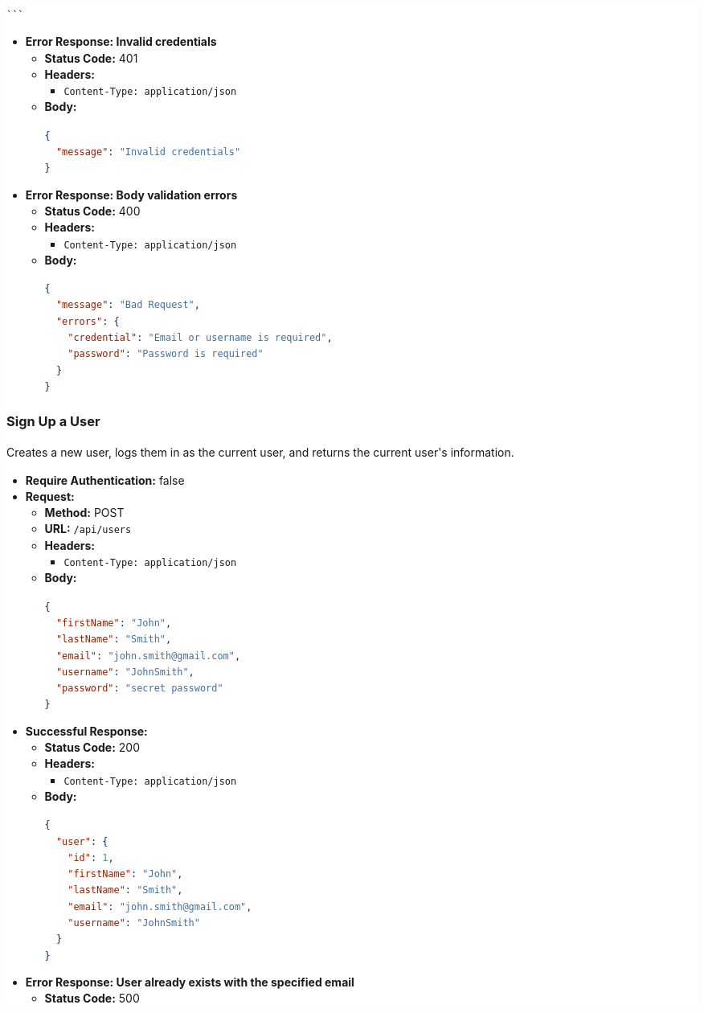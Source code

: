     ```
* **Error Response: Invalid credentials**
  * **Status Code:** 401
  * **Headers:**
    * `Content-Type: application/json`
  * **Body:**
    ```json
    {
      "message": "Invalid credentials"
    }
    ```
* **Error Response: Body validation errors**
  * **Status Code:** 400
  * **Headers:**
    * `Content-Type: application/json`
  * **Body:**
    ```json
    {
      "message": "Bad Request",
      "errors": {
        "credential": "Email or username is required",
        "password": "Password is required"
      }
    }
    ```

### Sign Up a User

Creates a new user, logs them in as the current user, and returns the current user's information.

* **Require Authentication:** false
* **Request:**
  * **Method:** POST
  * **URL:** `/api/users`
  * **Headers:**
    * `Content-Type: application/json`
  * **Body:**
    ```json
    {
      "firstName": "John",
      "lastName": "Smith",
      "email": "john.smith@gmail.com",
      "username": "JohnSmith",
      "password": "secret password"
    }
    ```
* **Successful Response:**
  * **Status Code:** 200
  * **Headers:**
    * `Content-Type: application/json`
  * **Body:**
    ```json
    {
      "user": {
        "id": 1,
        "firstName": "John",
        "lastName": "Smith",
        "email": "john.smith@gmail.com",
        "username": "JohnSmith"
      }
    }
    ```
* **Error Response: User already exists with the specified email**
  * **Status Code:** 500